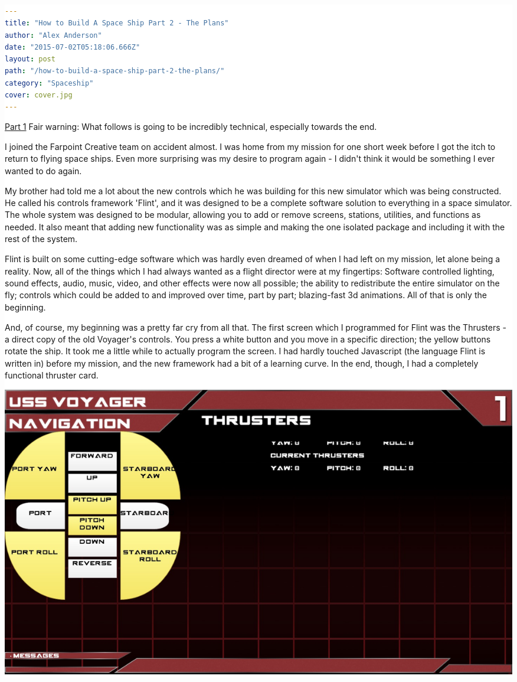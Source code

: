 ```yaml
---
title: "How to Build A Space Ship Part 2 - The Plans"
author: "Alex Anderson"
date: "2015-07-02T05:18:06.666Z"
layout: post
path: "/how-to-build-a-space-ship-part-2-the-plans/"
category: "Spaceship"
cover: cover.jpg
---
```


[Part 1](/how-to-build-a-space-ship-part-1-the-background)
Fair warning: What follows is going to be incredibly technical, especially towards the end.

I joined the Farpoint Creative team on accident almost. I was home from my mission for one short week before I got the itch to return to flying space ships. Even more surprising was my desire to program again - I didn't think it would be something I ever wanted to do again.

My brother had told me a lot about the new controls which he was building for this new simulator which was being constructed. He called his controls framework 'Flint', and it was designed to be a complete software solution to everything in a space simulator. The whole system was designed to be modular, allowing you to add or remove screens, stations, utilities, and functions as needed. It also meant that adding new functionality was as simple and making the one isolated package and including it with the rest of the system.

Flint is built on some cutting-edge software which was hardly even dreamed of when I had left on my mission, let alone being a reality. Now, all of the things which I had always wanted as a flight director were at my fingertips: Software controlled lighting, sound effects, audio, music, video, and other effects were now all possible; the ability to redistribute the entire simulator on the fly; controls which could be added to and improved over time, part by part; blazing-fast 3d animations. All of that is only the beginning.

And, of course, my beginning was a pretty far cry from all that. The first screen which I programmed for Flint was the Thrusters - a direct copy of the old Voyager's controls. You press a white button and you move in a specific direction; the yellow buttons rotate the ship. It took me a little while to actually program the screen. I had hardly touched Javascript (the language Flint is written in) before my mission, and the new framework had a bit of a learning curve. In the end, though, I had a completely functional thruster card.

![A rudimentary screen](card.jpg)
